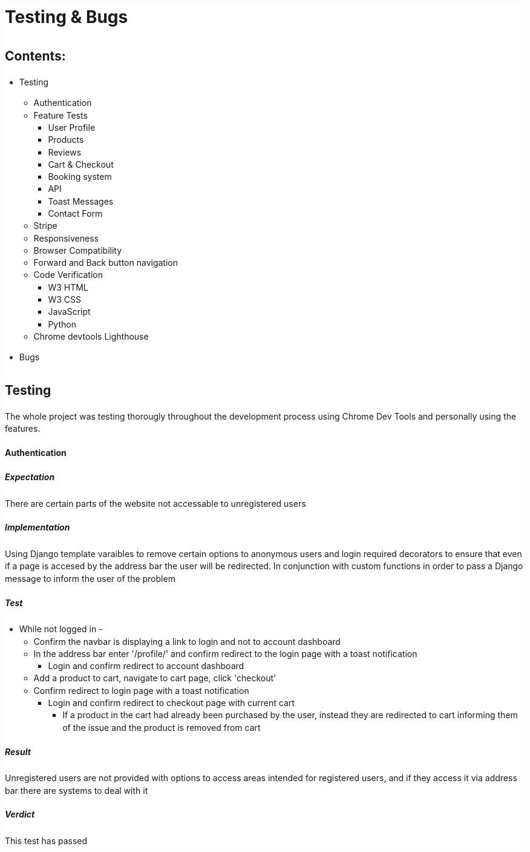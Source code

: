 # Testing & Bugs

## Contents:
* Testing
    * Authentication
    * Feature Tests
        * User Profile
        * Products
        * Reviews
        * Cart & Checkout
        * Booking system
        * API
        * Toast Messages
        * Contact Form
    * Stripe
    * Responsiveness
    * Browser Compatibility
    * Forward and Back button navigation
    * Code Verification
        * W3 HTML
        * W3 CSS
        * JavaScript
        * Python
    * Chrome devtools Lighthouse

* Bugs


## Testing
The whole project was testing thorougly throughout the development process using Chrome Dev Tools and personally using the features.

#### Authentication

##### Expectation
There are certain parts of the website not accessable to unregistered users
##### Implementation
Using Django template varaibles to remove certain options to anonymous users and login required decorators to ensure that even if a page is accesed by the address bar the user will be redirected. In conjunction with custom functions in order to pass a Django message to inform the user of the problem
##### Test
* While not logged in -
    * Confirm the navbar is displaying a link to login and not to account dashboard
    * In the address bar enter '/profile/' and confirm redirect to the login page with a toast notification
        * Login and confirm redirect to account dashboard
    * Add a product to cart, navigate to cart page, click 'checkout'
    * Confirm redirect to login page with a toast notification
        * Login and confirm redirect to checkout page with current cart
            * If a product in the cart had already been purchased by the user, instead they are redirected to cart informing them of the issue and the product is removed from cart
##### Result
Unregistered users are not provided with options to access areas intended for registered users, and if they access it via address bar there are systems to deal with it
##### Verdict
This test has passed
